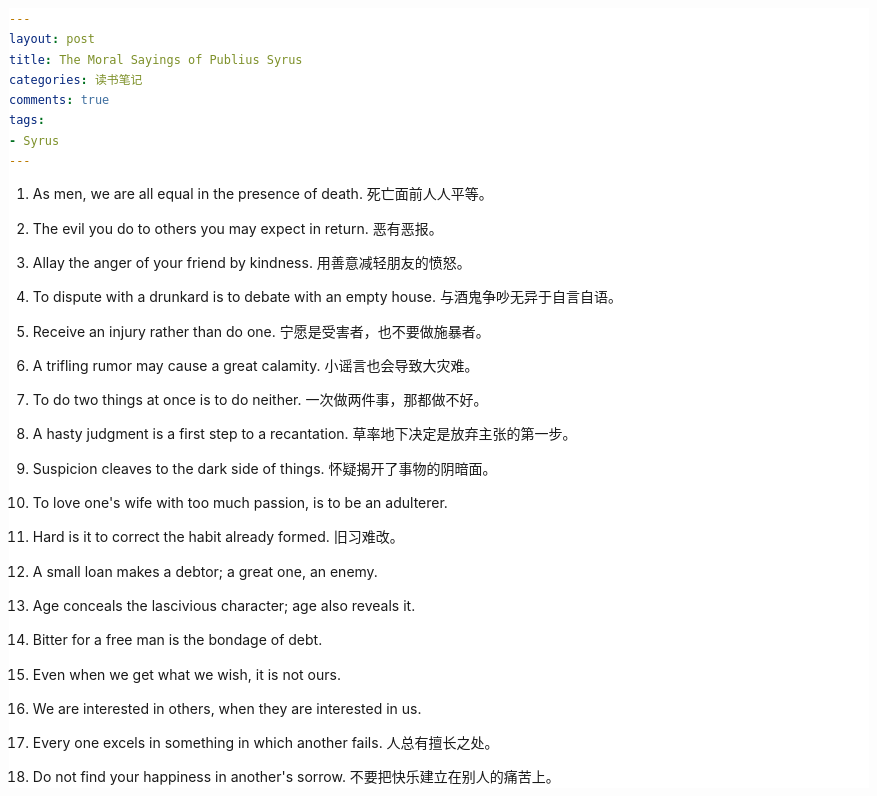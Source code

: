 ```yaml
---
layout: post
title: The Moral Sayings of Publius Syrus
categories: 读书笔记
comments: true
tags:
- Syrus
---
```


1. As men, we are all equal in the presence of death.
	死亡面前人人平等。

2. The evil you do to others you may expect in return.
	恶有恶报。

3. Allay the anger of your friend by kindness.
	用善意减轻朋友的愤怒。

4. To dispute with a drunkard is to debate with an empty house.
	与酒鬼争吵无异于自言自语。

5. Receive an injury rather than do one.
	宁愿是受害者，也不要做施暴者。

6. A trifling rumor may cause a great calamity.
	小谣言也会导致大灾难。

7. To do two things at once is to do neither.
	一次做两件事，那都做不好。

8. A hasty judgment is a first step to a recantation.
	草率地下决定是放弃主张的第一步。

9. Suspicion cleaves to the dark side of things.
	怀疑揭开了事物的阴暗面。

10. To love one's wife with too much passion, is to be an adulterer.

11. Hard is it to correct the habit already formed.
	旧习难改。

12. A small loan makes a debtor; a great one, an enemy.

13. Age conceals the lascivious character; age also reveals it.

14. Bitter for a free man is the bondage of debt.

15. Even when we get what we wish, it is not ours.

16. We are interested in others, when they are interested in us.

17. Every one excels in something in which another fails.
	人总有擅长之处。

18. Do not find your happiness in another's sorrow.
	不要把快乐建立在别人的痛苦上。
